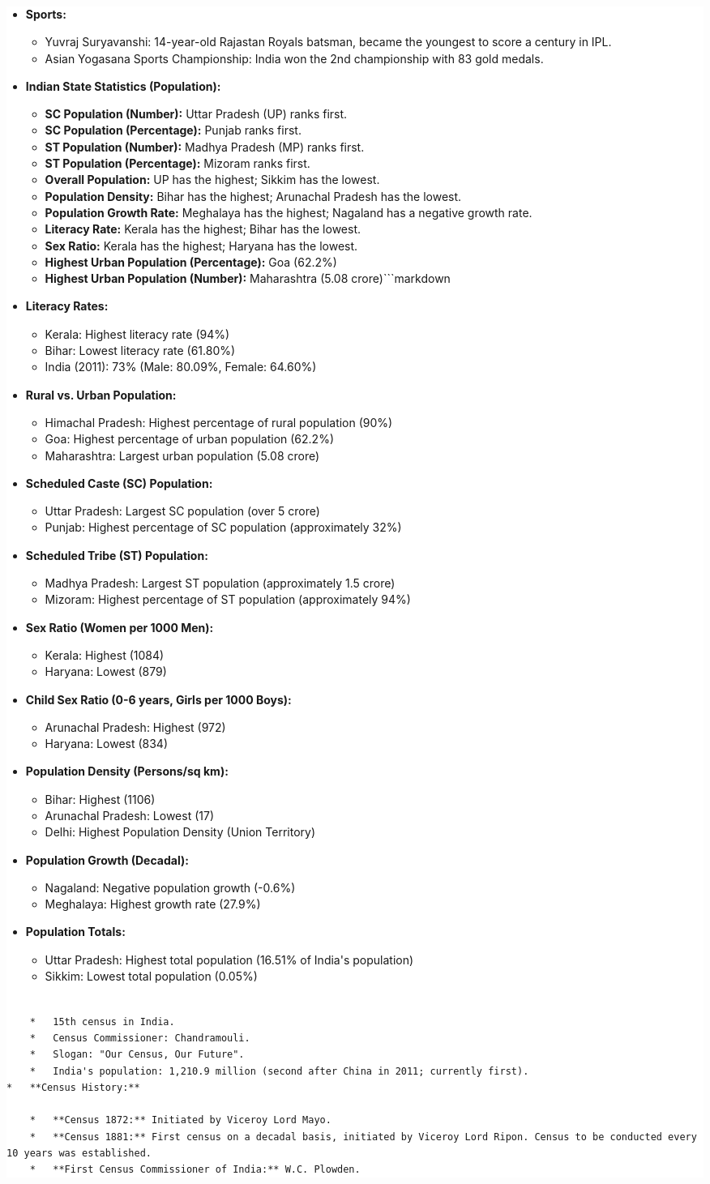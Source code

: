 - **Sports:**
  - Yuvraj Suryavanshi: 14-year-old Rajastan Royals batsman, became the youngest to score a century in IPL.
  - Asian Yogasana Sports Championship: India won the 2nd championship with 83 gold medals.

- **Indian State Statistics (Population):**
  - **SC Population (Number):** Uttar Pradesh (UP) ranks first.
  - **SC Population (Percentage):** Punjab ranks first.
  - **ST Population (Number):** Madhya Pradesh (MP) ranks first.
  - **ST Population (Percentage):** Mizoram ranks first.
  - **Overall Population:** UP has the highest; Sikkim has the lowest.
  - **Population Density:** Bihar has the highest; Arunachal Pradesh has the lowest.
  - **Population Growth Rate:** Meghalaya has the highest; Nagaland has a negative growth rate.
  - **Literacy Rate:** Kerala has the highest; Bihar has the lowest.
  - **Sex Ratio:** Kerala has the highest; Haryana has the lowest.
  - **Highest Urban Population (Percentage):** Goa (62.2%)
  - **Highest Urban Population (Number):** Maharashtra (5.08 crore)```markdown
- **Literacy Rates:**
    - Kerala: Highest literacy rate (94%)
    - Bihar: Lowest literacy rate (61.80%)
    - India (2011): 73% (Male: 80.09%, Female: 64.60%)

- **Rural vs. Urban Population:**
    - Himachal Pradesh: Highest percentage of rural population (90%)
    - Goa: Highest percentage of urban population (62.2%)
    - Maharashtra: Largest urban population (5.08 crore)

- **Scheduled Caste (SC) Population:**
    - Uttar Pradesh: Largest SC population (over 5 crore)
    - Punjab: Highest percentage of SC population (approximately 32%)

- **Scheduled Tribe (ST) Population:**
    - Madhya Pradesh: Largest ST population (approximately 1.5 crore)
    - Mizoram: Highest percentage of ST population (approximately 94%)

- **Sex Ratio (Women per 1000 Men):**
    - Kerala: Highest (1084)
    - Haryana: Lowest (879)

- **Child Sex Ratio (0-6 years, Girls per 1000 Boys):**
    - Arunachal Pradesh: Highest (972)
    - Haryana: Lowest (834)

- **Population Density (Persons/sq km):**
    - Bihar: Highest (1106)
    - Arunachal Pradesh: Lowest (17)
    - Delhi: Highest Population Density (Union Territory)

- **Population Growth (Decadal):**
    - Nagaland: Negative population growth (-0.6%)
    - Meghalaya: Highest growth rate (27.9%)

- **Population Totals:**
    - Uttar Pradesh: Highest total population (16.51% of India's population)
    - Sikkim: Lowest total population (0.05%)
```*   **2011 Census:**

    *   15th census in India.
    *   Census Commissioner: Chandramouli.
    *   Slogan: "Our Census, Our Future".
    *   India's population: 1,210.9 million (second after China in 2011; currently first).
*   **Census History:**

    *   **Census 1872:** Initiated by Viceroy Lord Mayo.
    *   **Census 1881:** First census on a decadal basis, initiated by Viceroy Lord Ripon. Census to be conducted every 10 years was established.
    *   **First Census Commissioner of India:** W.C. Plowden.
```